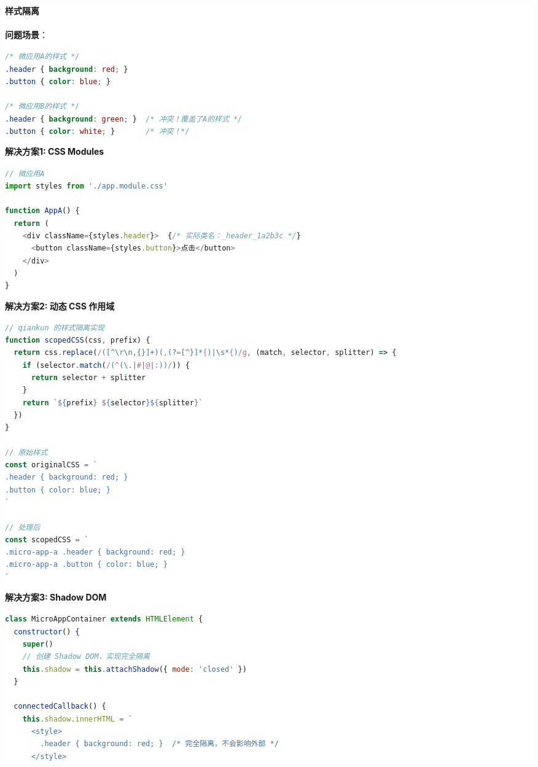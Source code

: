 #### 样式隔离

**问题场景**：
```css
/* 微应用A的样式 */
.header { background: red; }
.button { color: blue; }

/* 微应用B的样式 */
.header { background: green; }  /* 冲突！覆盖了A的样式 */
.button { color: white; }       /* 冲突！*/
```

**解决方案1: CSS Modules**
```javascript
// 微应用A
import styles from './app.module.css'

function AppA() {
  return (
    <div className={styles.header}>  {/* 实际类名：_header_1a2b3c */}
      <button className={styles.button}>点击</button>
    </div>
  )
}
```

**解决方案2: 动态 CSS 作用域**
```javascript
// qiankun 的样式隔离实现
function scopedCSS(css, prefix) {
  return css.replace(/([^\r\n,{}]+)(,(?=[^}]*{)|\s*{)/g, (match, selector, splitter) => {
    if (selector.match(/(^(\.|#|@|:))/)) {
      return selector + splitter
    }
    return `${prefix} ${selector}${splitter}`
  })
}

// 原始样式
const originalCSS = `
.header { background: red; }
.button { color: blue; }
`

// 处理后
const scopedCSS = `
.micro-app-a .header { background: red; }
.micro-app-a .button { color: blue; }
`
```

**解决方案3: Shadow DOM**
```javascript
class MicroAppContainer extends HTMLElement {
  constructor() {
    super()
    // 创建 Shadow DOM，实现完全隔离
    this.shadow = this.attachShadow({ mode: 'closed' })
  }

  connectedCallback() {
    this.shadow.innerHTML = `
      <style>
        .header { background: red; }  /* 完全隔离，不会影响外部 */
      </style>
```